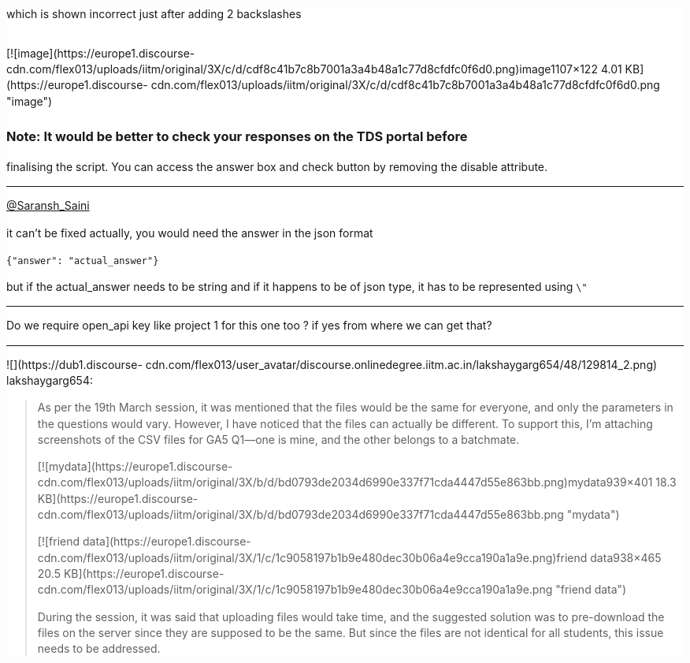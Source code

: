 which is shown incorrect just after adding 2 backslashes

##

[![image](https://europe1.discourse-
cdn.com/flex013/uploads/iitm/original/3X/c/d/cdf8c41b7c8b7001a3a4b48a1c77d8cfdfc0f6d0.png)image1107×122
4.01 KB](https://europe1.discourse-
cdn.com/flex013/uploads/iitm/original/3X/c/d/cdf8c41b7c8b7001a3a4b48a1c77d8cfdfc0f6d0.png
"image")

### Note: It would be better to check your responses on the TDS portal before
finalising the script. You can access the answer box and check button by
removing the disable attribute.



---

[@Saransh_Saini](/u/saransh_saini)

it can’t be fixed actually, you would need the answer in the json format

`{"answer": "actual_answer"}`

but if the actual_answer needs to be string and if it happens to be of json
type, it has to be represented using `\"`



---

Do we require open_api key like project 1 for this one too ? if yes from where
we can get that?



---

![](https://dub1.discourse-
cdn.com/flex013/user_avatar/discourse.onlinedegree.iitm.ac.in/lakshaygarg654/48/129814_2.png)
lakshaygarg654:

> As per the 19th March session, it was mentioned that the files would be the
> same for everyone, and only the parameters in the questions would vary.
> However, I have noticed that the files can actually be different. To support
> this, I’m attaching screenshots of the CSV files for GA5 Q1—one is mine, and
> the other belongs to a batchmate.
>
> [![mydata](https://europe1.discourse-
> cdn.com/flex013/uploads/iitm/original/3X/b/d/bd0793de2034d6990e337f71cda4447d55e863bb.png)mydata939×401
> 18.3 KB](https://europe1.discourse-
> cdn.com/flex013/uploads/iitm/original/3X/b/d/bd0793de2034d6990e337f71cda4447d55e863bb.png
> "mydata")
>
> [![friend data](https://europe1.discourse-
> cdn.com/flex013/uploads/iitm/original/3X/1/c/1c9058197b1b9e480dec30b06a4e9cca190a1a9e.png)friend
> data938×465 20.5 KB](https://europe1.discourse-
> cdn.com/flex013/uploads/iitm/original/3X/1/c/1c9058197b1b9e480dec30b06a4e9cca190a1a9e.png
> "friend data")
>
> During the session, it was said that uploading files would take time, and
> the suggested solution was to pre-download the files on the server since
> they are supposed to be the same. But since the files are not identical for
> all students, this issue needs to be addressed.
